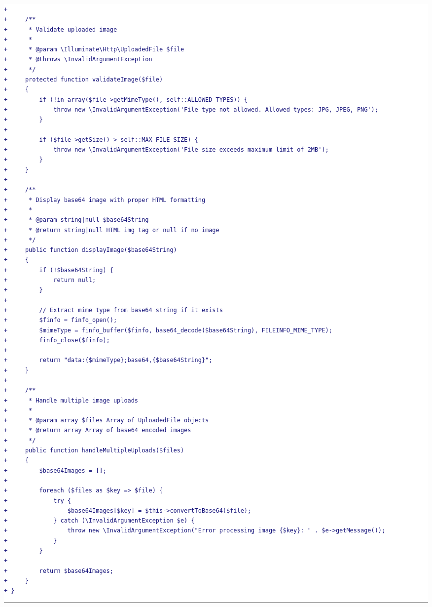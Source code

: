 ```diff
+ 
+     /**
+      * Validate uploaded image
+      *
+      * @param \Illuminate\Http\UploadedFile $file
+      * @throws \InvalidArgumentException
+      */
+     protected function validateImage($file)
+     {
+         if (!in_array($file->getMimeType(), self::ALLOWED_TYPES)) {
+             throw new \InvalidArgumentException('File type not allowed. Allowed types: JPG, JPEG, PNG');
+         }
+ 
+         if ($file->getSize() > self::MAX_FILE_SIZE) {
+             throw new \InvalidArgumentException('File size exceeds maximum limit of 2MB');
+         }
+     }
+ 
+     /**
+      * Display base64 image with proper HTML formatting
+      *
+      * @param string|null $base64String
+      * @return string|null HTML img tag or null if no image
+      */
+     public function displayImage($base64String)
+     {
+         if (!$base64String) {
+             return null;
+         }
+ 
+         // Extract mime type from base64 string if it exists
+         $finfo = finfo_open();
+         $mimeType = finfo_buffer($finfo, base64_decode($base64String), FILEINFO_MIME_TYPE);
+         finfo_close($finfo);
+ 
+         return "data:{$mimeType};base64,{$base64String}";
+     }
+ 
+     /**
+      * Handle multiple image uploads
+      *
+      * @param array $files Array of UploadedFile objects
+      * @return array Array of base64 encoded images
+      */
+     public function handleMultipleUploads($files)
+     {
+         $base64Images = [];
+         
+         foreach ($files as $key => $file) {
+             try {
+                 $base64Images[$key] = $this->convertToBase64($file);
+             } catch (\InvalidArgumentException $e) {
+                 throw new \InvalidArgumentException("Error processing image {$key}: " . $e->getMessage());
+             }
+         }
+ 
+         return $base64Images;
+     }
+ } 
```

---